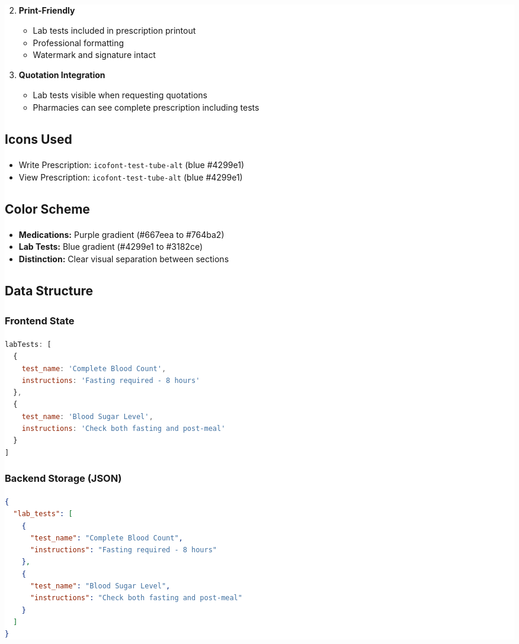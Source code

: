 2. **Print-Friendly**
   - Lab tests included in prescription printout
   - Professional formatting
   - Watermark and signature intact

3. **Quotation Integration**
   - Lab tests visible when requesting quotations
   - Pharmacies can see complete prescription including tests

## Icons Used
- Write Prescription: `icofont-test-tube-alt` (blue #4299e1)
- View Prescription: `icofont-test-tube-alt` (blue #4299e1)

## Color Scheme
- **Medications:** Purple gradient (#667eea to #764ba2)
- **Lab Tests:** Blue gradient (#4299e1 to #3182ce)
- **Distinction:** Clear visual separation between sections

## Data Structure

### Frontend State
```javascript
labTests: [
  {
    test_name: 'Complete Blood Count',
    instructions: 'Fasting required - 8 hours'
  },
  {
    test_name: 'Blood Sugar Level',
    instructions: 'Check both fasting and post-meal'
  }
]
```

### Backend Storage (JSON)
```json
{
  "lab_tests": [
    {
      "test_name": "Complete Blood Count",
      "instructions": "Fasting required - 8 hours"
    },
    {
      "test_name": "Blood Sugar Level",
      "instructions": "Check both fasting and post-meal"
    }
  ]
}
```
